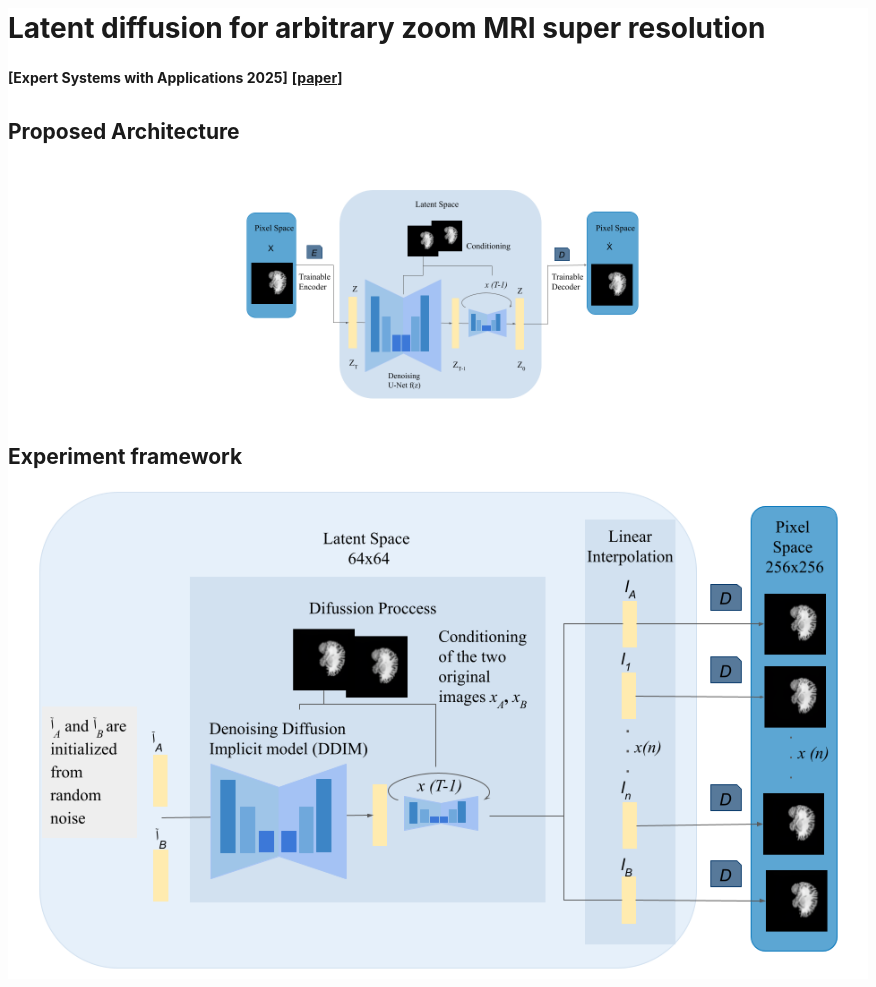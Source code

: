 # Latent diffusion for arbitrary zoom MRI super resolution

**[Expert Systems with Applications 2025]** **[[paper](https://doi.org/10.1016/j.eswa.2025.127970)]**

## Proposed Architecture
<p align="center">
<img src = "./figs/proposed_changes.png" width="50%"/>
</p>

## Experiment framework
<img src = "./figs/modified_style_interpreter.png" width="100%"/>